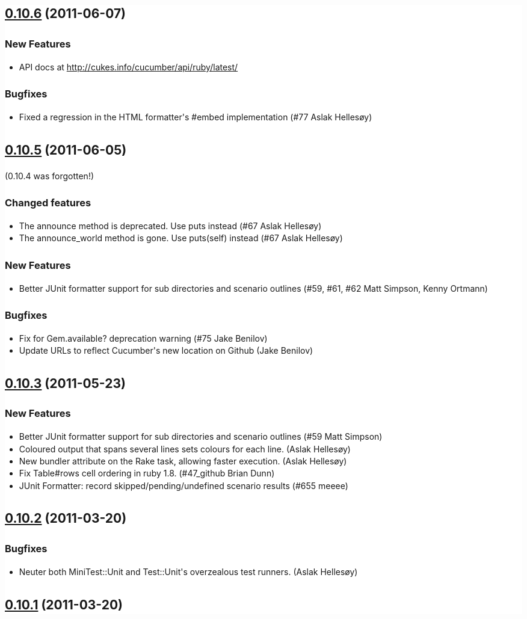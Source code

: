 ## [0.10.6](https://github.com/cucumber/cucumber-ruby/compare/v0.10.5...v0.10.6) (2011-06-07)

### New Features

- API docs at http://cukes.info/cucumber/api/ruby/latest/

### Bugfixes

- Fixed a regression in the HTML formatter's #embed implementation (#77 Aslak Hellesøy)

## [0.10.5](https://github.com/cucumber/cucumber-ruby/compare/v0.10.3...v0.10.5) (2011-06-05)

(0.10.4 was forgotten!)

### Changed features

- The announce method is deprecated. Use puts instead (#67 Aslak Hellesøy)
- The announce_world method is gone. Use puts(self) instead (#67 Aslak Hellesøy)

### New Features

- Better JUnit formatter support for sub directories and scenario outlines (#59, #61, #62 Matt Simpson, Kenny Ortmann)

### Bugfixes

- Fix for Gem.available? deprecation warning (#75 Jake Benilov)
- Update URLs to reflect Cucumber's new location on Github (Jake Benilov)

## [0.10.3](https://github.com/cucumber/cucumber-ruby/compare/v0.10.2...v0.10.3) (2011-05-23)

### New Features

- Better JUnit formatter support for sub directories and scenario outlines (#59 Matt Simpson)
- Coloured output that spans several lines sets colours for each line. (Aslak Hellesøy)
- New bundler attribute on the Rake task, allowing faster execution. (Aslak Hellesøy)
- Fix Table#rows cell ordering in ruby 1.8. (#47_github Brian Dunn)
- JUnit Formatter: record skipped/pending/undefined scenario results (#655 meeee)

## [0.10.2](https://github.com/cucumber/cucumber-ruby/compare/v0.10.1...v0.10.2) (2011-03-20)

### Bugfixes

- Neuter both MiniTest::Unit and Test::Unit's overzealous test runners. (Aslak Hellesøy)

## [0.10.1](https://github.com/cucumber/cucumber-ruby/compare/v0.10.0...v0.10.1) (2011-03-20)
